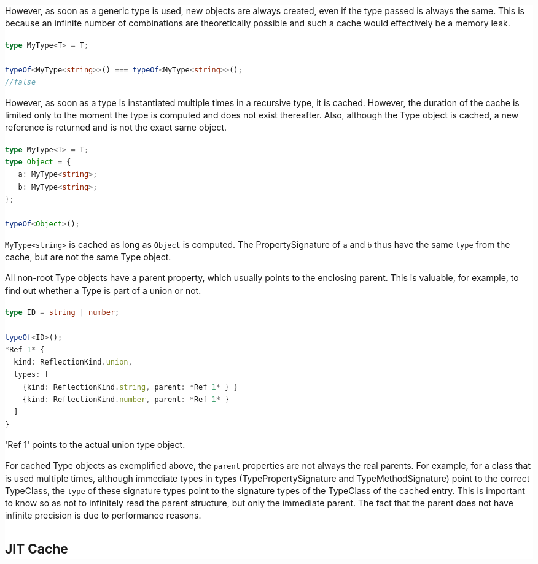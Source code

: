 However, as soon as a generic type is used, new objects are always created, even if the type passed is always the same. This is because an infinite number of combinations are theoretically possible and such a cache would effectively be a memory leak.

```typescript
type MyType<T> = T;

typeOf<MyType<string>>() === typeOf<MyType<string>>();
//false
```

However, as soon as a type is instantiated multiple times in a recursive type, it is cached. However, the duration of the cache is limited only to the moment the type is computed and does not exist thereafter. Also, although the Type object is cached, a new reference is returned and is not the exact same object.

```typescript
type MyType<T> = T;
type Object = {
   a: MyType<string>;
   b: MyType<string>;
};

typeOf<Object>();
```

`MyType<string>` is cached as long as `Object` is computed. The PropertySignature of `a` and `b` thus have the same `type` from the cache, but are not the same Type object.

All non-root Type objects have a parent property, which usually points to the enclosing parent. This is valuable, for example, to find out whether a Type is part of a union or not.

```typescript
type ID = string | number;

typeOf<ID>();
*Ref 1* {
  kind: ReflectionKind.union,
  types: [
    {kind: ReflectionKind.string, parent: *Ref 1* } }
    {kind: ReflectionKind.number, parent: *Ref 1* }
  ]
}
```

'Ref 1' points to the actual union type object.

For cached Type objects as exemplified above, the `parent` properties are not always the real parents. For example, for a class that is used multiple times, although immediate types in `types` (TypePropertySignature and TypeMethodSignature) point to the correct TypeClass, the `type` of these signature types point to the signature types of the TypeClass of the cached entry. This is important to know so as not to infinitely read the parent structure, but only the immediate parent. The fact that the parent does not have infinite precision is due to performance reasons.

## JIT Cache
